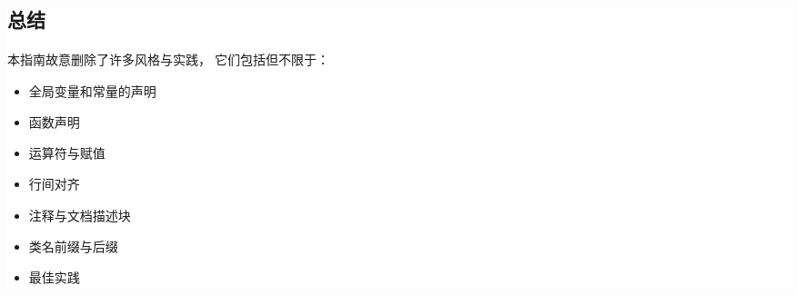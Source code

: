 ## 总结
本指南故意删除了许多风格与实践， 它们包括但不限于：

- 全局变量和常量的声明

- 函数声明

- 运算符与赋值

- 行间对齐

- 注释与文档描述块

- 类名前缀与后缀

- 最佳实践